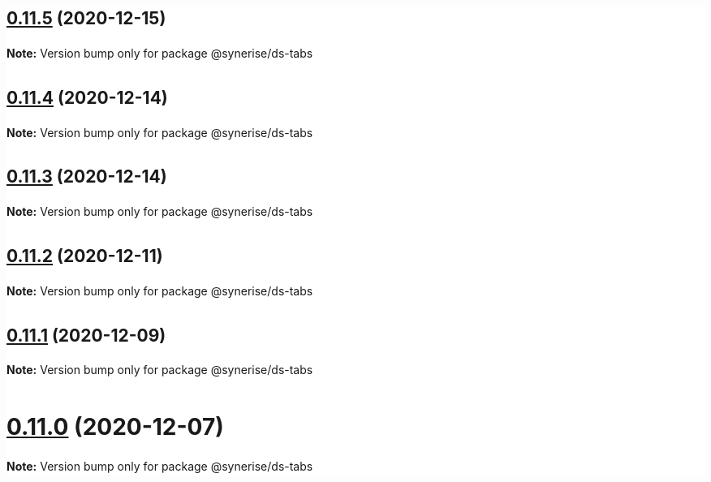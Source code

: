 



## [0.11.5](https://github.com/synerise/synerise-design/compare/@synerise/ds-tabs@0.11.4...@synerise/ds-tabs@0.11.5) (2020-12-15)

**Note:** Version bump only for package @synerise/ds-tabs





## [0.11.4](https://github.com/synerise/synerise-design/compare/@synerise/ds-tabs@0.11.3...@synerise/ds-tabs@0.11.4) (2020-12-14)

**Note:** Version bump only for package @synerise/ds-tabs





## [0.11.3](https://github.com/synerise/synerise-design/compare/@synerise/ds-tabs@0.11.2...@synerise/ds-tabs@0.11.3) (2020-12-14)

**Note:** Version bump only for package @synerise/ds-tabs





## [0.11.2](https://github.com/synerise/synerise-design/compare/@synerise/ds-tabs@0.11.1...@synerise/ds-tabs@0.11.2) (2020-12-11)

**Note:** Version bump only for package @synerise/ds-tabs





## [0.11.1](https://github.com/synerise/synerise-design/compare/@synerise/ds-tabs@0.11.0...@synerise/ds-tabs@0.11.1) (2020-12-09)

**Note:** Version bump only for package @synerise/ds-tabs





# [0.11.0](https://github.com/synerise/synerise-design/compare/@synerise/ds-tabs@0.10.70...@synerise/ds-tabs@0.11.0) (2020-12-07)

**Note:** Version bump only for package @synerise/ds-tabs

